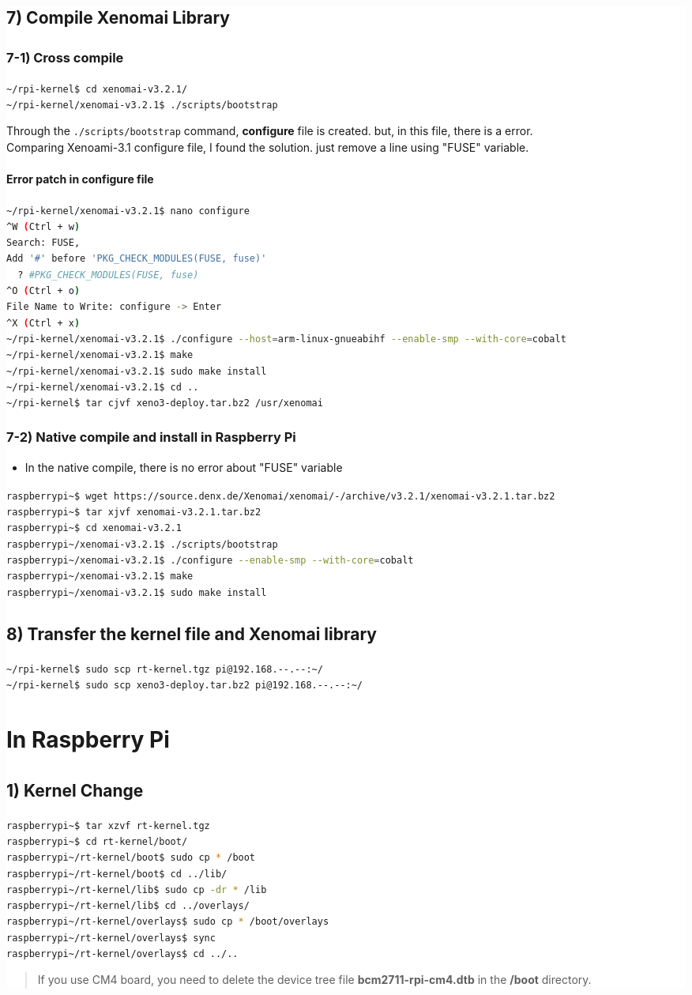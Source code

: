 ## 7) Compile Xenomai Library
### 7-1) Cross compile
```sh
~/rpi-kernel$ cd xenomai-v3.2.1/
~/rpi-kernel/xenomai-v3.2.1$ ./scripts/bootstrap
```
Through the ```./scripts/bootstrap``` command, **configure** file is created. but, in this file, there is a error.  
Comparing Xenoami-3.1 configure file, I found the solution. just remove a line using "FUSE" variable.  
#### Error patch in configure file
```sh
~/rpi-kernel/xenomai-v3.2.1$ nano configure
^W (Ctrl + w)
Search: FUSE,
Add '#' before 'PKG_CHECK_MODULES(FUSE, fuse)'
  ? #PKG_CHECK_MODULES(FUSE, fuse)
^O (Ctrl + o)
File Name to Write: configure -> Enter
^X (Ctrl + x)
~/rpi-kernel/xenomai-v3.2.1$ ./configure --host=arm-linux-gnueabihf --enable-smp --with-core=cobalt
~/rpi-kernel/xenomai-v3.2.1$ make
~/rpi-kernel/xenomai-v3.2.1$ sudo make install
~/rpi-kernel/xenomai-v3.2.1$ cd ..
~/rpi-kernel$ tar cjvf xeno3-deploy.tar.bz2 /usr/xenomai
```  
### 7-2) Native compile and install in Raspberry Pi
- In the native compile, there is no error about "FUSE" variable
```sh
raspberrypi~$ wget https://source.denx.de/Xenomai/xenomai/-/archive/v3.2.1/xenomai-v3.2.1.tar.bz2
raspberrypi~$ tar xjvf xenomai-v3.2.1.tar.bz2
raspberrypi~$ cd xenomai-v3.2.1
raspberrypi~/xenomai-v3.2.1$ ./scripts/bootstrap
raspberrypi~/xenomai-v3.2.1$ ./configure --enable-smp --with-core=cobalt
raspberrypi~/xenomai-v3.2.1$ make
raspberrypi~/xenomai-v3.2.1$ sudo make install
```

## 8) Transfer the kernel file and Xenomai library
```sh
~/rpi-kernel$ sudo scp rt-kernel.tgz pi@192.168.--.--:~/
~/rpi-kernel$ sudo scp xeno3-deploy.tar.bz2 pi@192.168.--.--:~/
```  

# In Raspberry Pi
## 1) Kernel Change
```sh
raspberrypi~$ tar xzvf rt-kernel.tgz
raspberrypi~$ cd rt-kernel/boot/
raspberrypi~/rt-kernel/boot$ sudo cp * /boot
raspberrypi~/rt-kernel/boot$ cd ../lib/
raspberrypi~/rt-kernel/lib$ sudo cp -dr * /lib
raspberrypi~/rt-kernel/lib$ cd ../overlays/
raspberrypi~/rt-kernel/overlays$ sudo cp * /boot/overlays
raspberrypi~/rt-kernel/overlays$ sync
raspberrypi~/rt-kernel/overlays$ cd ../..
```  
>If you use CM4 board, you need to delete the device tree file **bcm2711-rpi-cm4.dtb** in the **/boot** directory.  
```sh
```